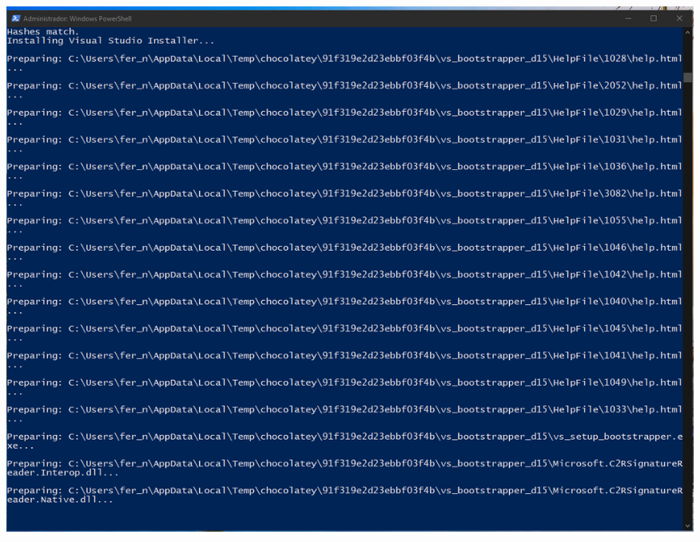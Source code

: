    ![02-Exercise-1-Introduction-to-SharePoint-Framework-(SPFx)_16](Evidencia/02-Exercise-1-Introduction-to-SharePoint-Framework-(SPFx)_16.png)
